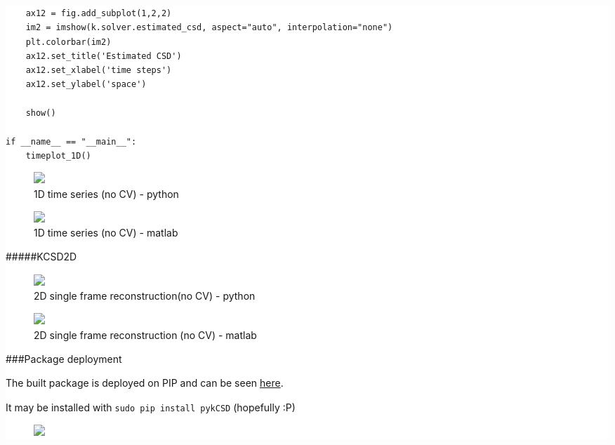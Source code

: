         ax12 = fig.add_subplot(1,2,2)
        im2 = imshow(k.solver.estimated_csd, aspect="auto", interpolation="none")
        plt.colorbar(im2)
        ax12.set_title('Estimated CSD')
        ax12.set_xlabel('time steps')
        ax12.set_ylabel('space')

        show()

    if __name__ == "__main__":
        timeplot_1D()

<figure>
    <a href="{{ site.url }}/images/comparison_with_matlab_1dtimeframe_pykcsd.png"><img src="{{ site.url }}/images/comparison_with_matlab_1dtimeframe_pykcsd.png"></a>
    <figcaption>1D time series (no CV) - python</figcaption>
</figure>

<figure>
    <a href="{{ site.url }}/images/kcsd1dtime_matlab.png"><img src="{{ site.url }}/images/kcsd1dtime_matlab.png"></a>
    <figcaption>1D time series (no CV) - matlab</figcaption>
</figure>


#####KCSD2D
<figure>
    <a href="{{ site.url }}/images/kcsd2d_python_comp.png"><img src="{{ site.url }}/images/kcsd2d_python_comp.png"></a>
    <figcaption>2D single frame reconstruction(no CV) - python</figcaption>
</figure>

<figure>
    <a href="{{ site.url }}/images/kcsd2d_matlab.png"><img src="{{ site.url }}/images/kcsd2d_matlab.png"></a>
    <figcaption>2D single frame reconstruction (no CV) - matlab</figcaption>
</figure>


###Package deployment

The built package is deployed on PIP and can be seen [here](https://pypi.python.org/pypi/pykCSD).

It may be installed with ```sudo pip install pykCSD``` (hopefully :P)


<figure>
	<img src="{{ site.url }}/images/gsoc_horizontal.jpg" width="100%">
</figure>
